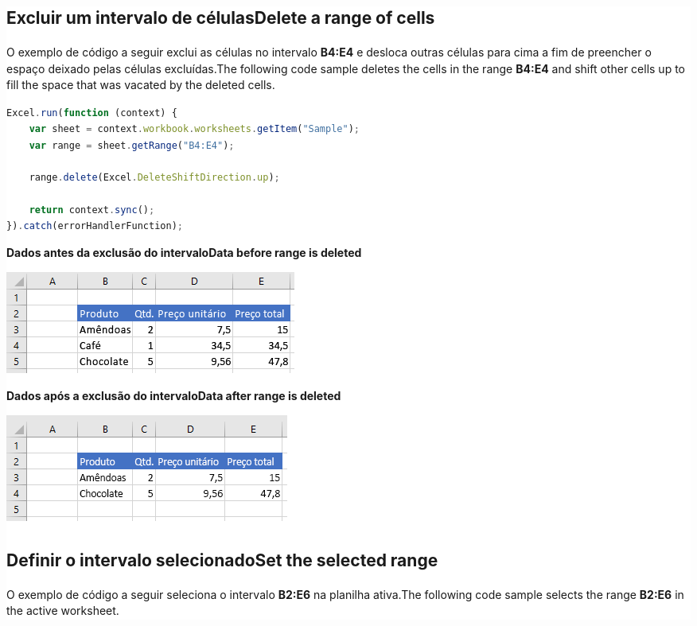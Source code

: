 ## <a name="delete-a-range-of-cells"></a><span data-ttu-id="25e8d-129">Excluir um intervalo de células</span><span class="sxs-lookup"><span data-stu-id="25e8d-129">Delete a range of cells</span></span>

<span data-ttu-id="25e8d-130">O exemplo de código a seguir exclui as células no intervalo **B4:E4** e desloca outras células para cima a fim de preencher o espaço deixado pelas células excluídas.</span><span class="sxs-lookup"><span data-stu-id="25e8d-130">The following code sample deletes the cells in the range **B4:E4** and shift other cells up to fill the space that was vacated by the deleted cells.</span></span>

```js
Excel.run(function (context) {
    var sheet = context.workbook.worksheets.getItem("Sample");
    var range = sheet.getRange("B4:E4");

    range.delete(Excel.DeleteShiftDirection.up);

    return context.sync();
}).catch(errorHandlerFunction);
```

<span data-ttu-id="25e8d-131">**Dados antes da exclusão do intervalo**</span><span class="sxs-lookup"><span data-stu-id="25e8d-131">**Data before range is deleted**</span></span>

![Dados no Excel antes da exclusão do intervalo](../images/excel-ranges-start.png)

<span data-ttu-id="25e8d-133">**Dados após a exclusão do intervalo**</span><span class="sxs-lookup"><span data-stu-id="25e8d-133">**Data after range is deleted**</span></span>

![Dados no Excel após a exclusão do intervalo](../images/excel-ranges-after-delete.png)

## <a name="set-the-selected-range"></a><span data-ttu-id="25e8d-135">Definir o intervalo selecionado</span><span class="sxs-lookup"><span data-stu-id="25e8d-135">Set the selected range</span></span>

<span data-ttu-id="25e8d-136">O exemplo de código a seguir seleciona o intervalo **B2:E6** na planilha ativa.</span><span class="sxs-lookup"><span data-stu-id="25e8d-136">The following code sample selects the range **B2:E6** in the active worksheet.</span></span>
